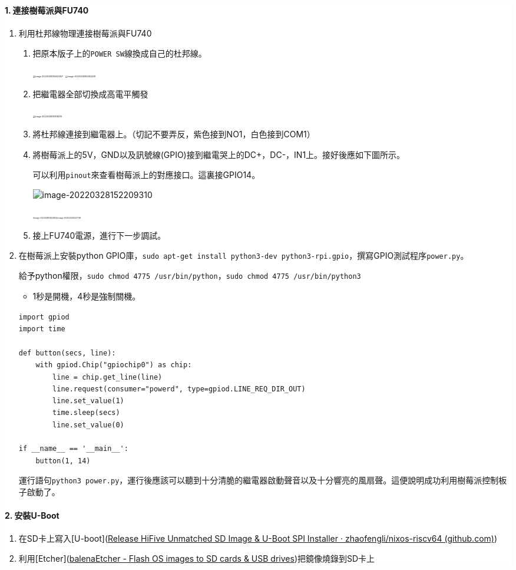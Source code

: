 #### 1. 連接樹莓派與FU740

1. 利用杜邦線物理連接樹莓派與FU740
   
   1. 把原本版子上的`POWER SW`線換成自己的杜邦線。
      
      <img title="" src="file:///C:/Users/user/AppData/Roaming/Typora/typora-user-images/image-20220328150633057.png" alt="image-20220328150633057" style="zoom: 25%;">
      
      <img title="" src="file:///C:/Users/user/AppData/Roaming/Typora/typora-user-images/image-20220328150655239.png" alt="image-20220328150655239" style="zoom: 25%;">
   
   2. 把繼電器全部切換成高電平觸發
      
      <img title="" src="file:///C:/Users/user/AppData/Roaming/Typora/typora-user-images/image-20220328151918376.png" alt="image-20220328151918376" style="zoom:25%;">
   
   3. 將杜邦線連接到繼電器上。（切記不要弄反，紫色接到NO1，白色接到COM1）
   
   4. 將樹莓派上的5V，GND以及訊號線(GPIO)接到繼電哭上的DC+，DC-，IN1上。接好後應如下圖所示。
      
      可以利用`pinout`來查看樹莓派上的對應接口。這裏接GPIO14。
      
      ![image-20220328152209310](C:\Users\user\AppData\Roaming\Typora\typora-user-images\image-20220328152209310.png)
      
      <img title="" src="file:///C:/Users/user/AppData/Roaming/Typora/typora-user-images/image-20220328151624825.png" alt="image-20220328151624825" style="zoom:20%;"><img title="" src="file:///C:/Users/user/AppData/Roaming/Typora/typora-user-images/image-20220403145027796.png" alt="image-20220403145027796" style="zoom: 20%;">
   
   5. 接上FU740電源，進行下一步調試。

2. 在樹莓派上安裝python GPIO庫，`sudo apt-get install python3-dev python3-rpi.gpio`，撰寫GPIO測試程序`power.py`。
   
   給予python權限，`sudo chmod 4775 /usr/bin/python`，`sudo chmod 4775 /usr/bin/python3`
   
   - 1秒是開機，4秒是強制關機。
   
   ```
   import gpiod
   import time
   
   def button(secs, line):
       with gpiod.Chip("gpiochip0") as chip:
           line = chip.get_line(line)
           line.request(consumer="powerd", type=gpiod.LINE_REQ_DIR_OUT)
           line.set_value(1)
           time.sleep(secs)
           line.set_value(0)
   
   if __name__ == '__main__':
       button(1, 14)
   ```
   
   運行語句`python3 power.py`，運行後應該可以聽到十分清脆的繼電器啟動聲音以及十分響亮的風扇聲。這便說明成功利用樹莓派控制板子啟動了。

#### 2. 安裝U-Boot

1. 在SD卡上寫入[U-boot]([Release HiFive Unmatched SD Image & U-Boot SPI Installer · zhaofengli/nixos-riscv64 (github.com)](https://github.com/zhaofengli/nixos-riscv64/releases/tag/2022011700))

2. 利用[Etcher]([balenaEtcher - Flash OS images to SD cards & USB drives](https://www.balena.io/etcher/))把鏡像燒錄到SD卡上
   